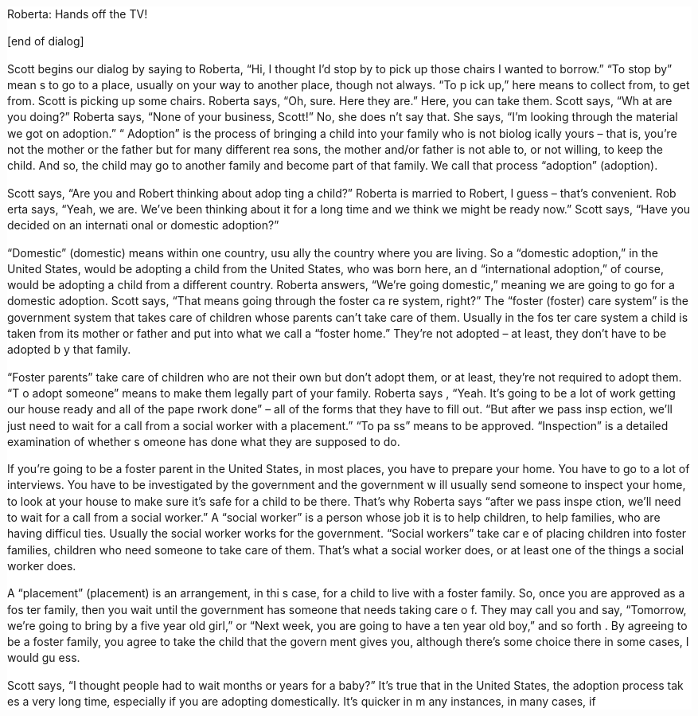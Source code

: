 Roberta:  Hands off the TV! 

[end of dialog] 

Scott begins our dialog by saying to Roberta, “Hi, I thought I’d stop by to pick up those chairs I wanted to borrow.” “To stop by” mean s to go to a place, usually on your way to another place, though not always. “To p ick up,” here means to collect from, to get from. Scott is picking up some chairs.  Roberta says, “Oh, sure. Here they are.” Here, you can take them. Scott says, “Wh at are you doing?” Roberta says, “None of your business, Scott!”  No, she does n’t say that. She says, “I’m looking through the material we got on adoption.” “ Adoption” is the process of bringing a child into your family who is not biolog ically yours – that is, you’re not the mother or the father but for many different rea sons, the mother and/or father is not able to, or not willing, to keep the child. And so, the child may go to another family and become part of that family. We call that  process “adoption” (adoption).  

Scott says, “Are you and Robert thinking about adop ting a child?” Roberta is married to Robert, I guess – that’s convenient. Rob erta says, “Yeah, we are. We’ve been thinking about it for a long time and we  think we might be ready now.” Scott says, “Have you decided on an internati onal or domestic adoption?”  

“Domestic” (domestic) means within one country, usu ally the country where you are living. So a “domestic adoption,” in the United  States, would be adopting a child from the United States, who was born here, an d “international adoption,” of course, would be adopting a child from a different country. Roberta answers, “We’re going domestic,” meaning we are going to go for a domestic adoption. Scott says, “That means going through the foster ca re system, right?” The “foster (foster) care system” is the government system that  takes care of children whose parents can’t take care of them. Usually in the fos ter care system a child is taken from its mother or father and put into what we call  a “foster home.” They’re not adopted – at least, they don’t have to be adopted b y that family.  

“Foster parents” take care of children who are not their own but don’t adopt them, or at least, they’re not required to adopt them. “T o adopt someone” means to make them legally part of your family. Roberta says , “Yeah. It’s going to be a lot of work getting our house ready and all of the pape rwork done” – all of the forms that they have to fill out. “But after we pass insp ection, we’ll just need to wait for a call from a social worker with a placement.” “To pa ss” means to be approved. “Inspection” is a detailed examination of whether s omeone has done what they are supposed to do.  

If you’re going to be a foster parent in the United  States, in most places, you have to prepare your home. You have to go to a lot of interviews. You have to be investigated by the government and the government w ill usually send someone to inspect your home, to look at your house to make  sure it’s safe for a child to be there. That’s why Roberta says “after we pass inspe ction, we’ll need to wait for a call from a social worker.” A “social worker” is a person whose job it is to help children, to help families, who are having difficul ties. Usually the social worker works for the government. “Social workers” take car e of placing children into foster families, children who need someone to take care of them. That’s what a social worker does, or at least one of the things a  social worker does.  

A “placement” (placement) is an arrangement, in thi s case, for a child to live with a foster family. So, once you are approved as a fos ter family, then you wait until the government has someone that needs taking care o f. They may call you and say, “Tomorrow, we’re going to bring by a five year  old girl,” or “Next week, you are going to have a ten year old boy,” and so forth . By agreeing to be a foster family, you agree to take the child that the govern ment gives you, although there’s some choice there in some cases, I would gu ess.  

Scott says, “I thought people had to wait months or  years for a baby?” It’s true that in the United States, the adoption process tak es a very long time, especially if you are adopting domestically. It’s quicker in m any instances, in many cases, if  
